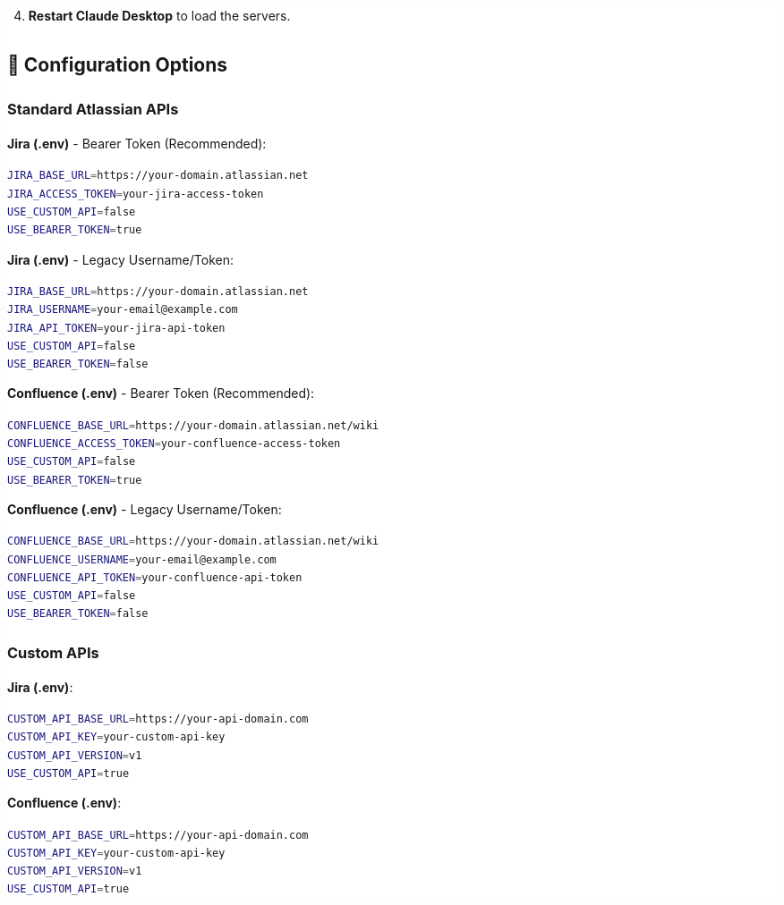 4. **Restart Claude Desktop** to load the servers.

## 🔧 Configuration Options

### Standard Atlassian APIs

**Jira (.env)** - Bearer Token (Recommended):
```bash
JIRA_BASE_URL=https://your-domain.atlassian.net
JIRA_ACCESS_TOKEN=your-jira-access-token
USE_CUSTOM_API=false
USE_BEARER_TOKEN=true
```

**Jira (.env)** - Legacy Username/Token:
```bash
JIRA_BASE_URL=https://your-domain.atlassian.net
JIRA_USERNAME=your-email@example.com
JIRA_API_TOKEN=your-jira-api-token
USE_CUSTOM_API=false
USE_BEARER_TOKEN=false
```

**Confluence (.env)** - Bearer Token (Recommended):
```bash
CONFLUENCE_BASE_URL=https://your-domain.atlassian.net/wiki
CONFLUENCE_ACCESS_TOKEN=your-confluence-access-token
USE_CUSTOM_API=false
USE_BEARER_TOKEN=true
```

**Confluence (.env)** - Legacy Username/Token:
```bash
CONFLUENCE_BASE_URL=https://your-domain.atlassian.net/wiki
CONFLUENCE_USERNAME=your-email@example.com
CONFLUENCE_API_TOKEN=your-confluence-api-token
USE_CUSTOM_API=false
USE_BEARER_TOKEN=false
```

### Custom APIs

**Jira (.env)**:
```bash
CUSTOM_API_BASE_URL=https://your-api-domain.com
CUSTOM_API_KEY=your-custom-api-key
CUSTOM_API_VERSION=v1
USE_CUSTOM_API=true
```

**Confluence (.env)**:
```bash
CUSTOM_API_BASE_URL=https://your-api-domain.com
CUSTOM_API_KEY=your-custom-api-key
CUSTOM_API_VERSION=v1
USE_CUSTOM_API=true
```
